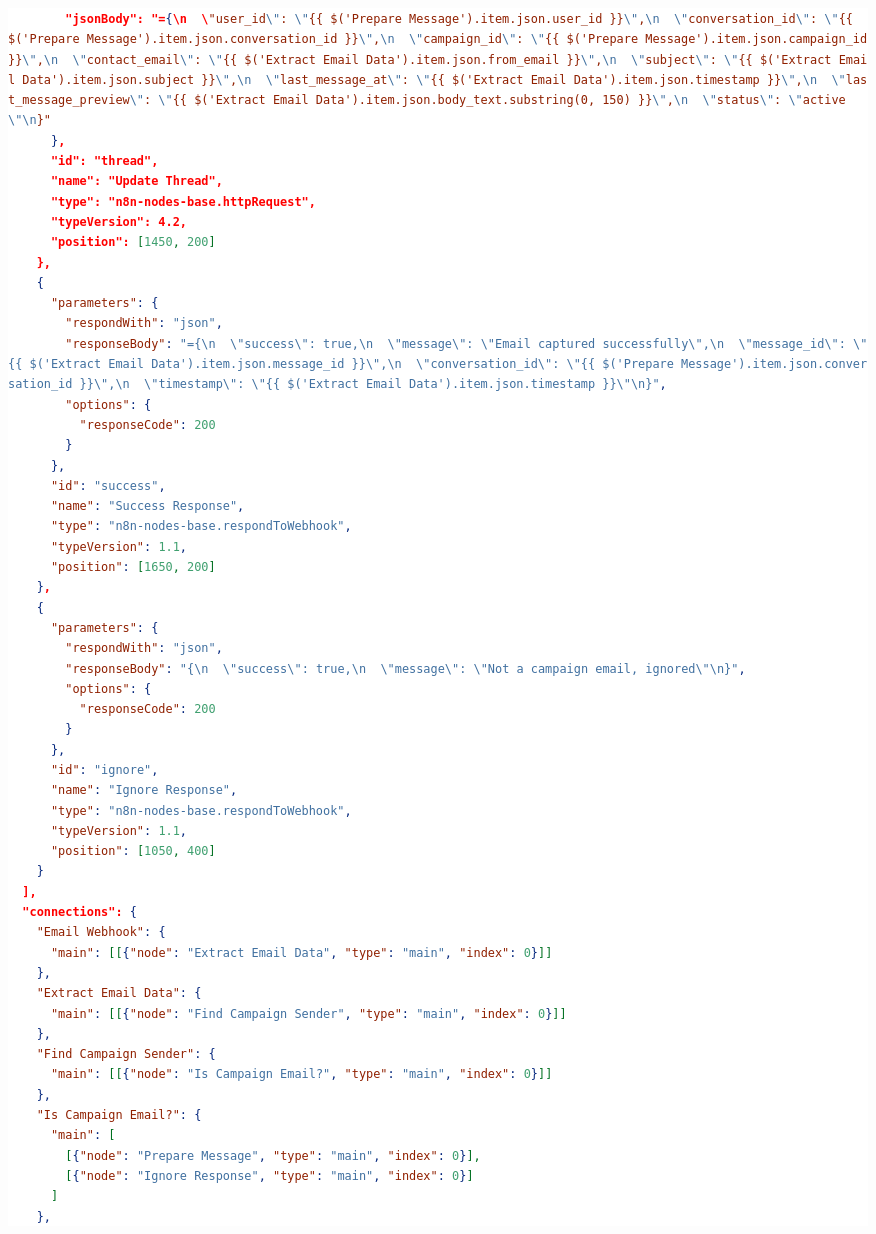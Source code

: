 ```json
        "jsonBody": "={\n  \"user_id\": \"{{ $('Prepare Message').item.json.user_id }}\",\n  \"conversation_id\": \"{{ $('Prepare Message').item.json.conversation_id }}\",\n  \"campaign_id\": \"{{ $('Prepare Message').item.json.campaign_id }}\",\n  \"contact_email\": \"{{ $('Extract Email Data').item.json.from_email }}\",\n  \"subject\": \"{{ $('Extract Email Data').item.json.subject }}\",\n  \"last_message_at\": \"{{ $('Extract Email Data').item.json.timestamp }}\",\n  \"last_message_preview\": \"{{ $('Extract Email Data').item.json.body_text.substring(0, 150) }}\",\n  \"status\": \"active\"\n}"
      },
      "id": "thread",
      "name": "Update Thread",
      "type": "n8n-nodes-base.httpRequest",
      "typeVersion": 4.2,
      "position": [1450, 200]
    },
    {
      "parameters": {
        "respondWith": "json",
        "responseBody": "={\n  \"success\": true,\n  \"message\": \"Email captured successfully\",\n  \"message_id\": \"{{ $('Extract Email Data').item.json.message_id }}\",\n  \"conversation_id\": \"{{ $('Prepare Message').item.json.conversation_id }}\",\n  \"timestamp\": \"{{ $('Extract Email Data').item.json.timestamp }}\"\n}",
        "options": {
          "responseCode": 200
        }
      },
      "id": "success",
      "name": "Success Response",
      "type": "n8n-nodes-base.respondToWebhook",
      "typeVersion": 1.1,
      "position": [1650, 200]
    },
    {
      "parameters": {
        "respondWith": "json",
        "responseBody": "{\n  \"success\": true,\n  \"message\": \"Not a campaign email, ignored\"\n}",
        "options": {
          "responseCode": 200
        }
      },
      "id": "ignore",
      "name": "Ignore Response",
      "type": "n8n-nodes-base.respondToWebhook",
      "typeVersion": 1.1,
      "position": [1050, 400]
    }
  ],
  "connections": {
    "Email Webhook": {
      "main": [[{"node": "Extract Email Data", "type": "main", "index": 0}]]
    },
    "Extract Email Data": {
      "main": [[{"node": "Find Campaign Sender", "type": "main", "index": 0}]]
    },
    "Find Campaign Sender": {
      "main": [[{"node": "Is Campaign Email?", "type": "main", "index": 0}]]
    },
    "Is Campaign Email?": {
      "main": [
        [{"node": "Prepare Message", "type": "main", "index": 0}],
        [{"node": "Ignore Response", "type": "main", "index": 0}]
      ]
    },
```